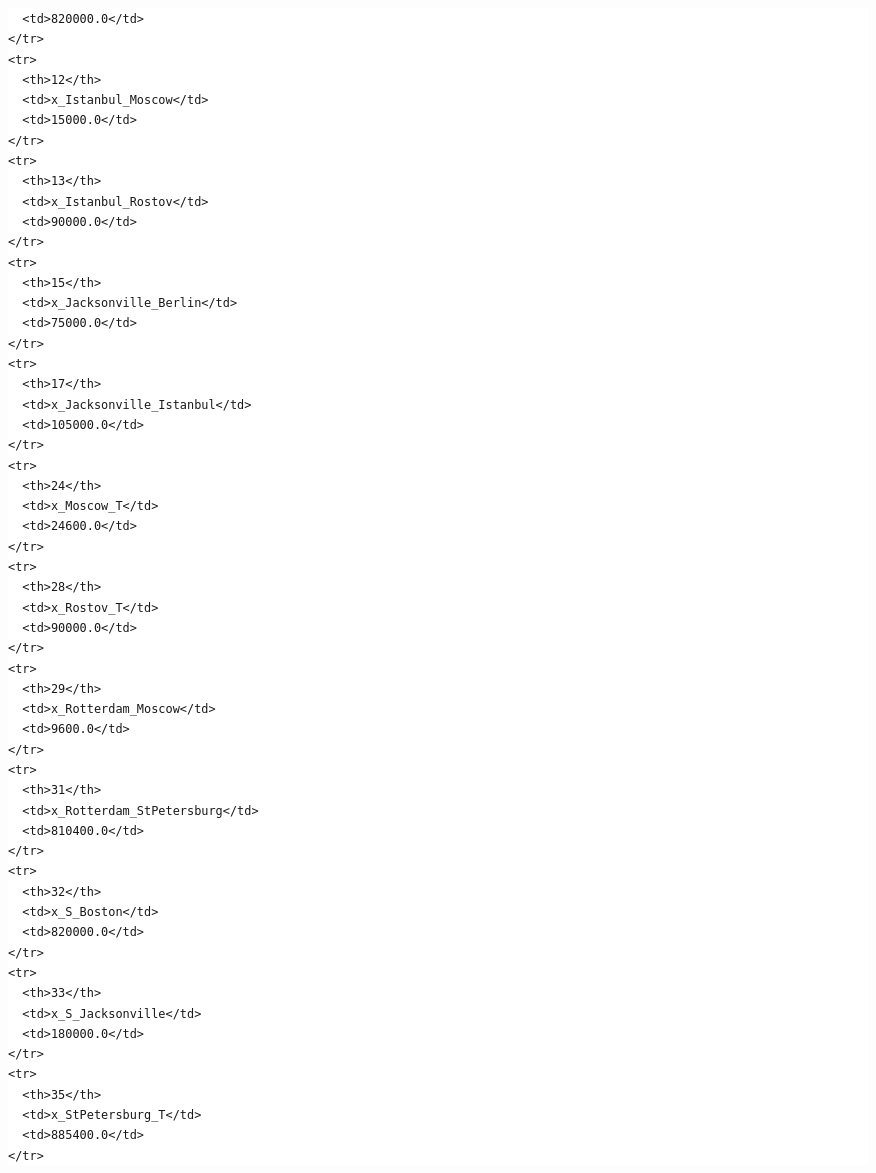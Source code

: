       <td>820000.0</td>
    </tr>
    <tr>
      <th>12</th>
      <td>x_Istanbul_Moscow</td>
      <td>15000.0</td>
    </tr>
    <tr>
      <th>13</th>
      <td>x_Istanbul_Rostov</td>
      <td>90000.0</td>
    </tr>
    <tr>
      <th>15</th>
      <td>x_Jacksonville_Berlin</td>
      <td>75000.0</td>
    </tr>
    <tr>
      <th>17</th>
      <td>x_Jacksonville_Istanbul</td>
      <td>105000.0</td>
    </tr>
    <tr>
      <th>24</th>
      <td>x_Moscow_T</td>
      <td>24600.0</td>
    </tr>
    <tr>
      <th>28</th>
      <td>x_Rostov_T</td>
      <td>90000.0</td>
    </tr>
    <tr>
      <th>29</th>
      <td>x_Rotterdam_Moscow</td>
      <td>9600.0</td>
    </tr>
    <tr>
      <th>31</th>
      <td>x_Rotterdam_StPetersburg</td>
      <td>810400.0</td>
    </tr>
    <tr>
      <th>32</th>
      <td>x_S_Boston</td>
      <td>820000.0</td>
    </tr>
    <tr>
      <th>33</th>
      <td>x_S_Jacksonville</td>
      <td>180000.0</td>
    </tr>
    <tr>
      <th>35</th>
      <td>x_StPetersburg_T</td>
      <td>885400.0</td>
    </tr>
  </tbody>
</table>
</div>
